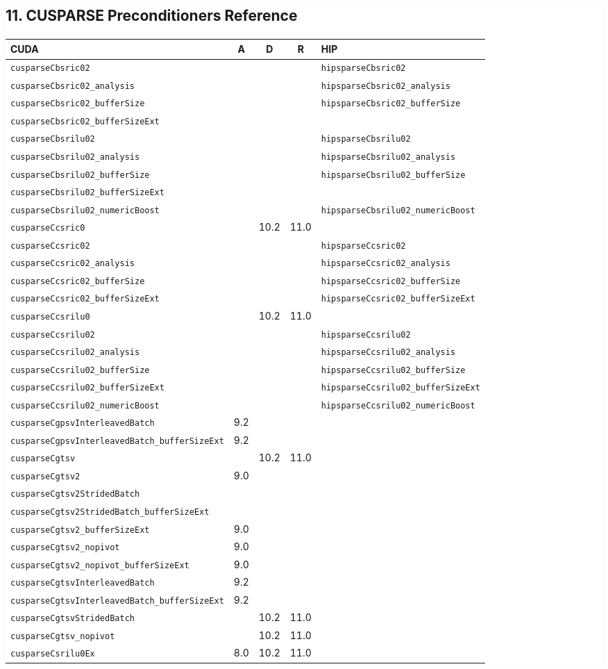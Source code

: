 ## **11. CUSPARSE Preconditioners Reference**

| **CUDA** | **A** | **D** | **R** | **HIP** |
|:--|:-:|:-:|:-:|:--|
|`cusparseCbsric02`|  |  |  |`hipsparseCbsric02`|
|`cusparseCbsric02_analysis`|  |  |  |`hipsparseCbsric02_analysis`|
|`cusparseCbsric02_bufferSize`|  |  |  |`hipsparseCbsric02_bufferSize`|
|`cusparseCbsric02_bufferSizeExt`|  |  |  ||
|`cusparseCbsrilu02`|  |  |  |`hipsparseCbsrilu02`|
|`cusparseCbsrilu02_analysis`|  |  |  |`hipsparseCbsrilu02_analysis`|
|`cusparseCbsrilu02_bufferSize`|  |  |  |`hipsparseCbsrilu02_bufferSize`|
|`cusparseCbsrilu02_bufferSizeExt`|  |  |  ||
|`cusparseCbsrilu02_numericBoost`|  |  |  |`hipsparseCbsrilu02_numericBoost`|
|`cusparseCcsric0`|  | 10.2 | 11.0 ||
|`cusparseCcsric02`|  |  |  |`hipsparseCcsric02`|
|`cusparseCcsric02_analysis`|  |  |  |`hipsparseCcsric02_analysis`|
|`cusparseCcsric02_bufferSize`|  |  |  |`hipsparseCcsric02_bufferSize`|
|`cusparseCcsric02_bufferSizeExt`|  |  |  |`hipsparseCcsric02_bufferSizeExt`|
|`cusparseCcsrilu0`|  | 10.2 | 11.0 ||
|`cusparseCcsrilu02`|  |  |  |`hipsparseCcsrilu02`|
|`cusparseCcsrilu02_analysis`|  |  |  |`hipsparseCcsrilu02_analysis`|
|`cusparseCcsrilu02_bufferSize`|  |  |  |`hipsparseCcsrilu02_bufferSize`|
|`cusparseCcsrilu02_bufferSizeExt`|  |  |  |`hipsparseCcsrilu02_bufferSizeExt`|
|`cusparseCcsrilu02_numericBoost`|  |  |  |`hipsparseCcsrilu02_numericBoost`|
|`cusparseCgpsvInterleavedBatch`| 9.2 |  |  ||
|`cusparseCgpsvInterleavedBatch_bufferSizeExt`| 9.2 |  |  ||
|`cusparseCgtsv`|  | 10.2 | 11.0 ||
|`cusparseCgtsv2`| 9.0 |  |  ||
|`cusparseCgtsv2StridedBatch`|  |  |  ||
|`cusparseCgtsv2StridedBatch_bufferSizeExt`|  |  |  ||
|`cusparseCgtsv2_bufferSizeExt`| 9.0 |  |  ||
|`cusparseCgtsv2_nopivot`| 9.0 |  |  ||
|`cusparseCgtsv2_nopivot_bufferSizeExt`| 9.0 |  |  ||
|`cusparseCgtsvInterleavedBatch`| 9.2 |  |  ||
|`cusparseCgtsvInterleavedBatch_bufferSizeExt`| 9.2 |  |  ||
|`cusparseCgtsvStridedBatch`|  | 10.2 | 11.0 ||
|`cusparseCgtsv_nopivot`|  | 10.2 | 11.0 ||
|`cusparseCsrilu0Ex`| 8.0 | 10.2 | 11.0 ||
